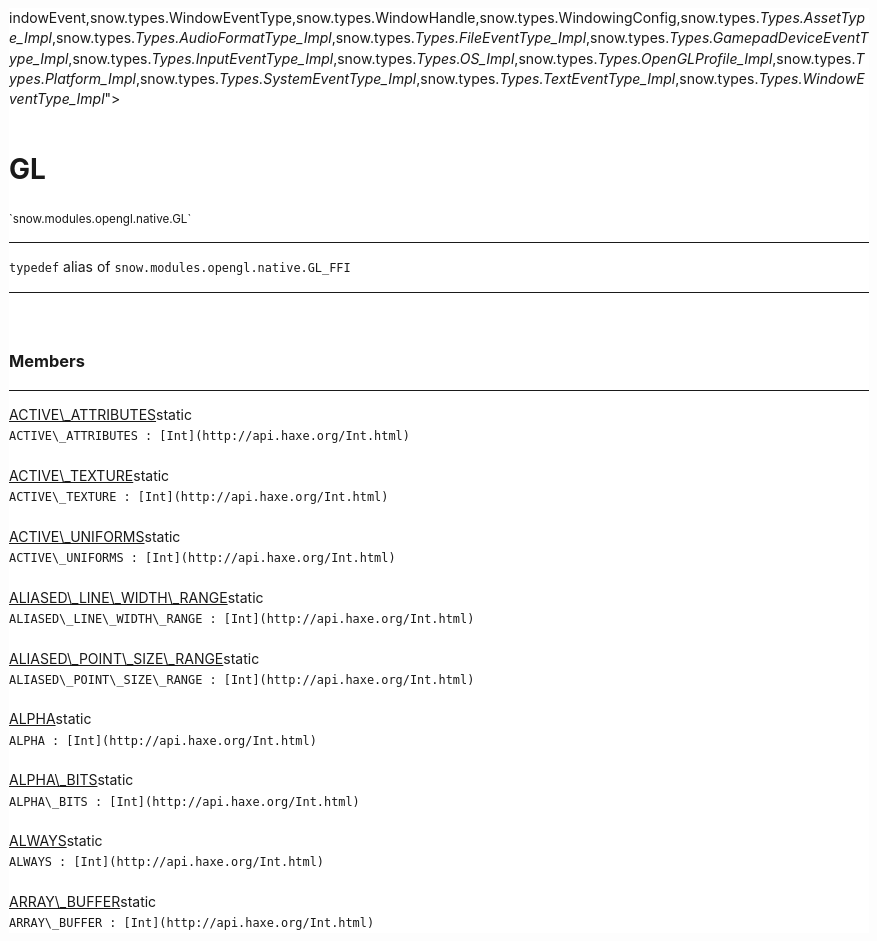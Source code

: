 indowEvent,snow.types.WindowEventType,snow.types.WindowHandle,snow.types.WindowingConfig,snow.types._Types.AssetType_Impl_,snow.types._Types.AudioFormatType_Impl_,snow.types._Types.FileEventType_Impl_,snow.types._Types.GamepadDeviceEventType_Impl_,snow.types._Types.InputEventType_Impl_,snow.types._Types.OS_Impl_,snow.types._Types.OpenGLProfile_Impl_,snow.types._Types.Platform_Impl_,snow.types._Types.SystemEventType_Impl_,snow.types._Types.TextEventType_Impl_,snow.types._Types.WindowEventType_Impl_"></script>


<h1>GL</h1>
<small>`snow.modules.opengl.native.GL`</small>



<hr/>

`typedef`&nbsp;alias of `snow.modules.opengl.native.GL_FFI`   

<hr/>


&nbsp;
&nbsp;





<h3>Members</h3> <hr/><span class="member apipage">
                <a name="ACTIVE_ATTRIBUTES"><a class="lift" href="#ACTIVE_ATTRIBUTES">ACTIVE\_ATTRIBUTES</a></a><span class="inline-block static">static</span><div class="clear"></div>
                <code class="signature apipage">ACTIVE\_ATTRIBUTES : [Int](http://api.haxe.org/Int.html)</code><br/></span>
            <span class="small_desc_flat"></span><br/><span class="member apipage">
                <a name="ACTIVE_TEXTURE"><a class="lift" href="#ACTIVE_TEXTURE">ACTIVE\_TEXTURE</a></a><span class="inline-block static">static</span><div class="clear"></div>
                <code class="signature apipage">ACTIVE\_TEXTURE : [Int](http://api.haxe.org/Int.html)</code><br/></span>
            <span class="small_desc_flat"></span><br/><span class="member apipage">
                <a name="ACTIVE_UNIFORMS"><a class="lift" href="#ACTIVE_UNIFORMS">ACTIVE\_UNIFORMS</a></a><span class="inline-block static">static</span><div class="clear"></div>
                <code class="signature apipage">ACTIVE\_UNIFORMS : [Int](http://api.haxe.org/Int.html)</code><br/></span>
            <span class="small_desc_flat"></span><br/><span class="member apipage">
                <a name="ALIASED_LINE_WIDTH_RANGE"><a class="lift" href="#ALIASED_LINE_WIDTH_RANGE">ALIASED\_LINE\_WIDTH\_RANGE</a></a><span class="inline-block static">static</span><div class="clear"></div>
                <code class="signature apipage">ALIASED\_LINE\_WIDTH\_RANGE : [Int](http://api.haxe.org/Int.html)</code><br/></span>
            <span class="small_desc_flat"></span><br/><span class="member apipage">
                <a name="ALIASED_POINT_SIZE_RANGE"><a class="lift" href="#ALIASED_POINT_SIZE_RANGE">ALIASED\_POINT\_SIZE\_RANGE</a></a><span class="inline-block static">static</span><div class="clear"></div>
                <code class="signature apipage">ALIASED\_POINT\_SIZE\_RANGE : [Int](http://api.haxe.org/Int.html)</code><br/></span>
            <span class="small_desc_flat"></span><br/><span class="member apipage">
                <a name="ALPHA"><a class="lift" href="#ALPHA">ALPHA</a></a><span class="inline-block static">static</span><div class="clear"></div>
                <code class="signature apipage">ALPHA : [Int](http://api.haxe.org/Int.html)</code><br/></span>
            <span class="small_desc_flat"></span><br/><span class="member apipage">
                <a name="ALPHA_BITS"><a class="lift" href="#ALPHA_BITS">ALPHA\_BITS</a></a><span class="inline-block static">static</span><div class="clear"></div>
                <code class="signature apipage">ALPHA\_BITS : [Int](http://api.haxe.org/Int.html)</code><br/></span>
            <span class="small_desc_flat"></span><br/><span class="member apipage">
                <a name="ALWAYS"><a class="lift" href="#ALWAYS">ALWAYS</a></a><span class="inline-block static">static</span><div class="clear"></div>
                <code class="signature apipage">ALWAYS : [Int](http://api.haxe.org/Int.html)</code><br/></span>
            <span class="small_desc_flat"></span><br/><span class="member apipage">
                <a name="ARRAY_BUFFER"><a class="lift" href="#ARRAY_BUFFER">ARRAY\_BUFFER</a></a><span class="inline-block static">static</span><div class="clear"></div>
                <code class="signature apipage">ARRAY\_BUFFER : [Int](http://api.haxe.org/Int.html)</code><br/></span>